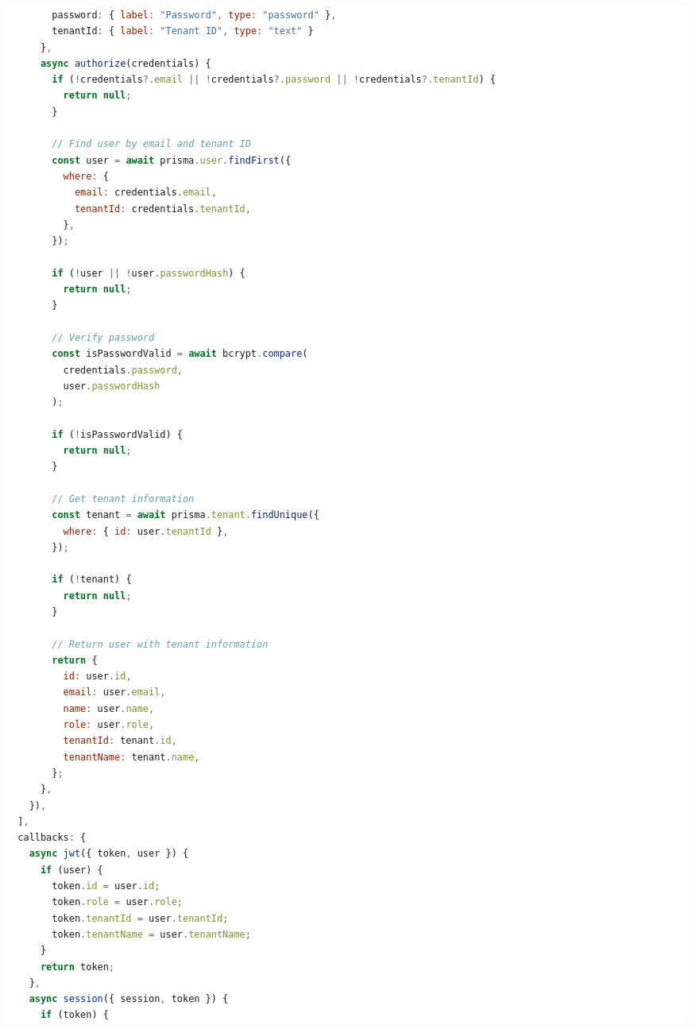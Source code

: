 ```javascript
        password: { label: "Password", type: "password" },
        tenantId: { label: "Tenant ID", type: "text" }
      },
      async authorize(credentials) {
        if (!credentials?.email || !credentials?.password || !credentials?.tenantId) {
          return null;
        }

        // Find user by email and tenant ID
        const user = await prisma.user.findFirst({
          where: {
            email: credentials.email,
            tenantId: credentials.tenantId,
          },
        });

        if (!user || !user.passwordHash) {
          return null;
        }

        // Verify password
        const isPasswordValid = await bcrypt.compare(
          credentials.password,
          user.passwordHash
        );

        if (!isPasswordValid) {
          return null;
        }

        // Get tenant information
        const tenant = await prisma.tenant.findUnique({
          where: { id: user.tenantId },
        });

        if (!tenant) {
          return null;
        }

        // Return user with tenant information
        return {
          id: user.id,
          email: user.email,
          name: user.name,
          role: user.role,
          tenantId: tenant.id,
          tenantName: tenant.name,
        };
      },
    }),
  ],
  callbacks: {
    async jwt({ token, user }) {
      if (user) {
        token.id = user.id;
        token.role = user.role;
        token.tenantId = user.tenantId;
        token.tenantName = user.tenantName;
      }
      return token;
    },
    async session({ session, token }) {
      if (token) {
```